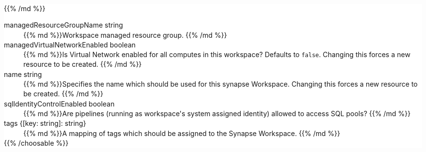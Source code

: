 {{% /md %}}</dd><dt class="property-optional"
            title="Optional">
        <span id="managedresourcegroupname_nodejs">
<a href="#managedresourcegroupname_nodejs" style="color: inherit; text-decoration: inherit;">managed<wbr>Resource<wbr>Group<wbr>Name</a>
</span>
        <span class="property-indicator"></span>
        <span class="property-type">string</span>
    </dt>
    <dd>{{% md %}}Workspace managed resource group.
{{% /md %}}</dd><dt class="property-optional"
            title="Optional">
        <span id="managedvirtualnetworkenabled_nodejs">
<a href="#managedvirtualnetworkenabled_nodejs" style="color: inherit; text-decoration: inherit;">managed<wbr>Virtual<wbr>Network<wbr>Enabled</a>
</span>
        <span class="property-indicator"></span>
        <span class="property-type">boolean</span>
    </dt>
    <dd>{{% md %}}Is Virtual Network enabled for all computes in this workspace? Defaults to `false`. Changing this forces a new resource to be created.
{{% /md %}}</dd><dt class="property-optional"
            title="Optional">
        <span id="name_nodejs">
<a href="#name_nodejs" style="color: inherit; text-decoration: inherit;">name</a>
</span>
        <span class="property-indicator"></span>
        <span class="property-type">string</span>
    </dt>
    <dd>{{% md %}}Specifies the name which should be used for this synapse Workspace. Changing this forces a new resource to be created.
{{% /md %}}</dd><dt class="property-optional"
            title="Optional">
        <span id="sqlidentitycontrolenabled_nodejs">
<a href="#sqlidentitycontrolenabled_nodejs" style="color: inherit; text-decoration: inherit;">sql<wbr>Identity<wbr>Control<wbr>Enabled</a>
</span>
        <span class="property-indicator"></span>
        <span class="property-type">boolean</span>
    </dt>
    <dd>{{% md %}}Are pipelines (running as workspace's system assigned identity) allowed to access SQL pools?
{{% /md %}}</dd><dt class="property-optional"
            title="Optional">
        <span id="tags_nodejs">
<a href="#tags_nodejs" style="color: inherit; text-decoration: inherit;">tags</a>
</span>
        <span class="property-indicator"></span>
        <span class="property-type">{[key: string]: string}</span>
    </dt>
    <dd>{{% md %}}A mapping of tags which should be assigned to the Synapse Workspace.
{{% /md %}}</dd></dl>
{{% /choosable %}}
